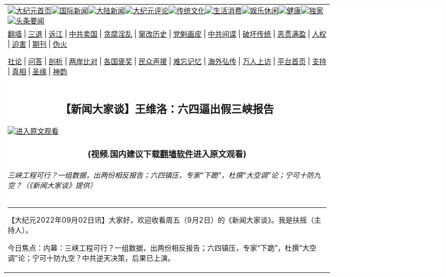 <a name="1" id="1" target="_blank"></a><span id="1"></span>
<table align=center border="0"><tr><td colspan="2" VALIGN=TOP><a href="https://github.com/19920513/djy/blob/master/gb/nf1351518.md#1"><img src="https://raw.githubusercontent.com/19920513/www/master/t/djy/1.jpg" title="大纪元首页" alt="大纪元首页"></a><a href="https://github.com/19920513/djy/blob/master/gb/n24hr.md#1"><img src="https://raw.githubusercontent.com/19920513/www/master/t/djy/3.jpg" title="国际新闻" alt="国际新闻"></a><a href="https://github.com/19920513/djy/blob/master/gb/nsc413.md#1"><img src="https://raw.githubusercontent.com/19920513/www/master/t/djy/4.jpg" title="大陆新闻" alt="大陆新闻"></a><a href="https://github.com/19920513/djy/blob/master/gb/news392.md#1"><img src="https://raw.githubusercontent.com/19920513/www/master/t/djy/5.jpg" title="大纪元评论" alt="大纪元评论"></a><a href="https://github.com/19920513/djy/blob/master/gb/news2007.md#1"><img src="https://raw.githubusercontent.com/19920513/www/master/t/djy/6.jpg" title="传统文化" alt="传统文化"></a><a href="https://github.com/19920513/djy/blob/master/gb/news2008.md#1"><img src="https://raw.githubusercontent.com/19920513/www/master/t/djy/7.jpg" title="生活消费" alt="生活消费"></a><a href="https://github.com/19920513/djy/blob/master/gb/ncyule.md#1"><img src="https://raw.githubusercontent.com/19920513/www/master/t/djy/8.jpg" title="娱乐休闲" alt="娱乐休闲"></a><a href="https://github.com/19920513/djy/blob/master/gb/nsc1002.md#1"><img src="https://raw.githubusercontent.com/19920513/www/master/t/djy/9.jpg" title="健康" alt="健康"></a><a href="https://github.com/19920513/djy/blob/master/gb/nf6092.md#1"><img src="https://raw.githubusercontent.com/19920513/www/master/t/djy/10a.jpg" title="独家" alt="独家"></a><a href="https://github.com/19920513/djy/blob/master/gb/nf4514.md#1"><img src="https://raw.githubusercontent.com/19920513/www/master/t/djy/12a.jpg" title="头条要闻" alt="头条要闻"></a></td></tr>
<tr><td colspan="2" VALIGN=TOP><a target="_blank" href="https://github.com/19920513/www/blob/master/README.md?zsrh#1">翻墙</a> | <a target="_blank" href="https://github.com/19920513/djy/blob/master/gb/nf5657.md#1">三退</a> | <a target="_blank" href="https://github.com/19920513/djy/blob/master/gb/nf6124.md#1">诉江</a> | <a target="_blank" href="https://github.com/19920513/djy/blob/master/gb/nf1176117.md#1">中共卖国</a> | <a target="_blank" href="https://github.com/19920513/djy/blob/master/gb/nf5773.md#1">贪腐淫乱</a> | <a target="_blank" href="https://github.com/19920513/djy/blob/master/gb/nf1176115.md#1">窜改历史</a> | <a target="_blank" href="https://github.com/19920513/djy/blob/master/gb/nf1176107.md#1">党魁画皮</a> | <a target="_blank" href="https://github.com/19920513/djy/blob/master/gb/nf1320400.md#1">中共间谍</a> | <a target="_blank" href="https://github.com/19920513/djy/blob/master/gb/nf1176114.md#1">破坏传统</a> | <a target="_blank" href="https://github.com/19920513/ntdtv/blob/master/gb/prog447_1.md#1">恶贯满盈</a> | <a target="_blank" href="https://github.com/19920513/djy/blob/master/gb/ncid278.md#1">人权</a> | <a target="_blank" href="https://github.com/19920513/djy/blob/master/gb/nf1176111.md#1">迫害</a> | <a target="_blank" href="https://gitlab.com/szzdlab/mh-qikan/blob/master/README.md#1">期刊</a> | <a target="_blank" href="https://github.com/19920513/djy/blob/master/gb/nf5562.md#1">伪火</a></p><p><a target="_blank" href="https://github.com/19920513/djy/blob/master/gb/9p.md#1">社论</a> | <a target="_blank" href="https://github.com/19920513/djy/blob/master/gb/nf4378.md#1">问答</a> | <a target="_blank" href="https://github.com/19920513/djy/blob/master/gb/nf5792.md#1">剖析</a> | <a target="_blank" href="https://github.com/19920513/djy/blob/master/gb/nf5735.md#1">两岸比对</a> | <a target="_blank" href="https://github.com/19920513/djy/blob/master/gb/nf6119.md#1">各国褒奖</a> | <a target="_blank" href="https://github.com/19920513/djy/blob/master/gb/nf6120.md#1">民众声援</a> | <a target="_blank" href="https://github.com/19920513/djy/blob/master/gb/nf1188594.md#1">难忘记忆</a> | <a target="_blank" href="https://github.com/19920513/djy/blob/master/gb/nf3180.md#1">海外弘传</a> | <a target="_blank" href="https://github.com/19920513/djy/blob/master/gb/nf5410.md#1">万人上访</a> | <a target="_blank" href="https://github.com/19920513/www/blob/master/README.md?zsrh#1">平台首页</a> | <a target="_blank" href="https://github.com/19920513/djy/blob/master/gb/nf4386.md#1">支持</a> | <a target="_blank" href="https://github.com/19920513/djy/blob/master/gb/nf4389.md#1">真相</a> | <a target="_blank" href="https://github.com/19920513/djy/blob/master/gb/nf5790.md#1">圣缘</a> | <a target="_blank" href="https://github.com/19920513/djy/blob/master/gb/nf4786.md#1">神韵</a></td></tr>
<tr><td VALIGN=TOP width="626"><h2 align=center>【新闻大家谈】王维洛：六四逼出假三峡报告</h2>
<a href="https://d2a8dyhoj0w562.cloudfront.net/S0vLY7Qte"><img width="600" src="https://raw.githubusercontent.com/19920513/djy/master/gb/300/djtsp.jpg" title="进入原文观看"  alt="进入原文观看"></a><h3 align=center>(视频.国内建议下载<a href="https://github.com/19920513/www/blob/master/README.md#8">翻墙软件</a>进入原文观看)</h3>
<h6>三峡工程可行？一组数据，出两份相反报告；六四镇压，专家“下跪”，杜撰“大空调”论；宁可十防九空？（《新闻大家谈》提供）
</h6>
<hr>
	<p>【大纪元2022年09月02日讯】大家好，欢迎收看周五（9月2日）的《<ahref="https://github.com/19920513/djy/blob/master/gb/tag/%E6%96%B0%E9%97%BB%E5%A4%A7%E5%AE%B6%E8%B0%88.md#1">新闻大家谈</a>》。我是扶摇（主持人）。</p>
<p>今日焦点：内幕：<ahref="https://github.com/19920513/djy/blob/master/gb/tag/%E4%B8%89%E5%B3%A1%E5%B7%A5%E7%A8%8B.md#1">三峡工程</a>可行？一组数据，出两份相反报告；<ahref="https://github.com/19920513/djy/blob/master/gb/tag/%E5%85%AD%E5%9B%9B%E9%95%87%E5%8E%8B.md#1">六四镇压</a>，专家“下跪”，杜撰“大空调”论；宁可十防九空？<ahref="https://github.com/19920513/djy/blob/master/gb/tag/%E4%B8%AD%E5%85%B1.md#1">中共</a>逆天决策，后果已上演。</p>